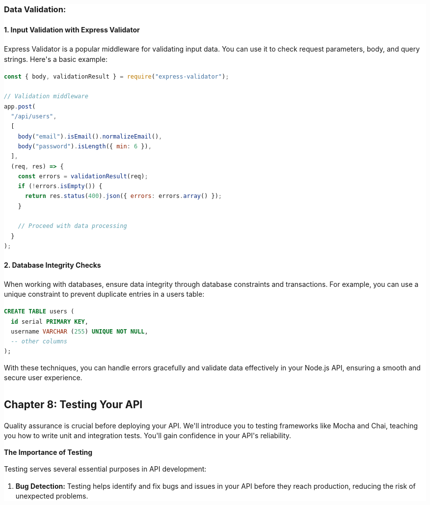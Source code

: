 ### **Data Validation:**

#### 1. Input Validation with Express Validator

Express Validator is a popular middleware for validating input data. You can use it to check request parameters, body, and query strings. Here's a basic example:

```javascript
const { body, validationResult } = require("express-validator");

// Validation middleware
app.post(
  "/api/users",
  [
    body("email").isEmail().normalizeEmail(),
    body("password").isLength({ min: 6 }),
  ],
  (req, res) => {
    const errors = validationResult(req);
    if (!errors.isEmpty()) {
      return res.status(400).json({ errors: errors.array() });
    }

    // Proceed with data processing
  }
);
```

#### 2. Database Integrity Checks

When working with databases, ensure data integrity through database constraints and transactions. For example, you can use a unique constraint to prevent duplicate entries in a users table:

```sql
CREATE TABLE users (
  id serial PRIMARY KEY,
  username VARCHAR (255) UNIQUE NOT NULL,
  -- other columns
);
```

With these techniques, you can handle errors gracefully and validate data effectively in your Node.js API, ensuring a smooth and secure user experience.

## **Chapter 8: Testing Your API**

Quality assurance is crucial before deploying your API. We'll introduce you to testing frameworks like Mocha and Chai, teaching you how to write unit and integration tests. You'll gain confidence in your API's reliability.

**The Importance of Testing**

Testing serves several essential purposes in API development:

1. **Bug Detection:** Testing helps identify and fix bugs and issues in your API before they reach production, reducing the risk of unexpected problems.
